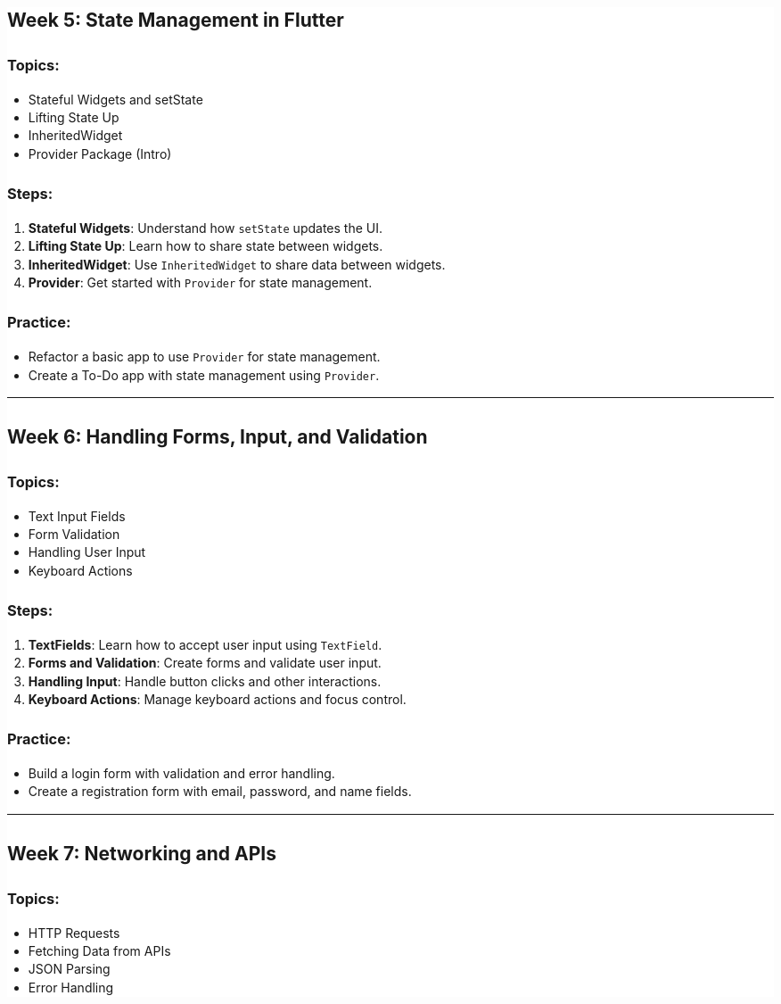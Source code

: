 
## Week 5: State Management in Flutter

### Topics:
- Stateful Widgets and setState
- Lifting State Up
- InheritedWidget
- Provider Package (Intro)

### Steps:
1. **Stateful Widgets**: Understand how `setState` updates the UI.
2. **Lifting State Up**: Learn how to share state between widgets.
3. **InheritedWidget**: Use `InheritedWidget` to share data between widgets.
4. **Provider**: Get started with `Provider` for state management.

### Practice:
- Refactor a basic app to use `Provider` for state management.
- Create a To-Do app with state management using `Provider`.

---

## Week 6: Handling Forms, Input, and Validation

### Topics:
- Text Input Fields
- Form Validation
- Handling User Input
- Keyboard Actions

### Steps:
1. **TextFields**: Learn how to accept user input using `TextField`.
2. **Forms and Validation**: Create forms and validate user input.
3. **Handling Input**: Handle button clicks and other interactions.
4. **Keyboard Actions**: Manage keyboard actions and focus control.

### Practice:
- Build a login form with validation and error handling.
- Create a registration form with email, password, and name fields.

---

## Week 7: Networking and APIs

### Topics:
- HTTP Requests
- Fetching Data from APIs
- JSON Parsing
- Error Handling
